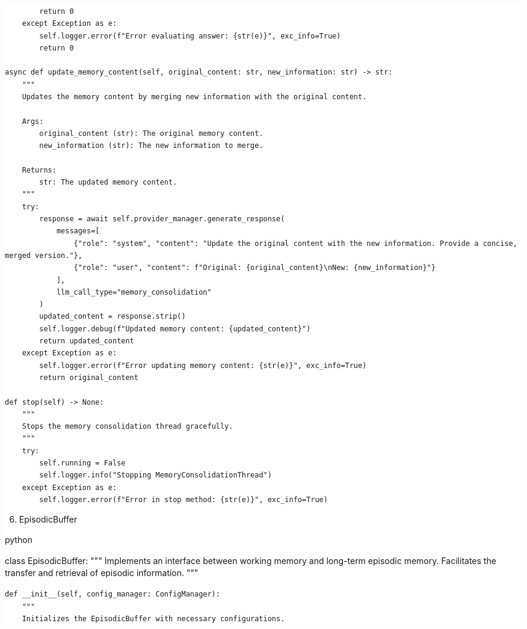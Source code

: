             return 0
        except Exception as e:
            self.logger.error(f"Error evaluating answer: {str(e)}", exc_info=True)
            return 0

    async def update_memory_content(self, original_content: str, new_information: str) -> str:
        """
        Updates the memory content by merging new information with the original content.

        Args:
            original_content (str): The original memory content.
            new_information (str): The new information to merge.

        Returns:
            str: The updated memory content.
        """
        try:
            response = await self.provider_manager.generate_response(
                messages=[
                    {"role": "system", "content": "Update the original content with the new information. Provide a concise, merged version."},
                    {"role": "user", "content": f"Original: {original_content}\nNew: {new_information}"}
                ],
                llm_call_type="memory_consolidation"
            )
            updated_content = response.strip()
            self.logger.debug(f"Updated memory content: {updated_content}")
            return updated_content
        except Exception as e:
            self.logger.error(f"Error updating memory content: {str(e)}", exc_info=True)
            return original_content

    def stop(self) -> None:
        """
        Stops the memory consolidation thread gracefully.
        """
        try:
            self.running = False
            self.logger.info("Stopping MemoryConsolidationThread")
        except Exception as e:
            self.logger.error(f"Error in stop method: {str(e)}", exc_info=True)

6. EpisodicBuffer

python

class EpisodicBuffer:
    """
    Implements an interface between working memory and long-term episodic memory.
    Facilitates the transfer and retrieval of episodic information.
    """

    def __init__(self, config_manager: ConfigManager):
        """
        Initializes the EpisodicBuffer with necessary configurations.

